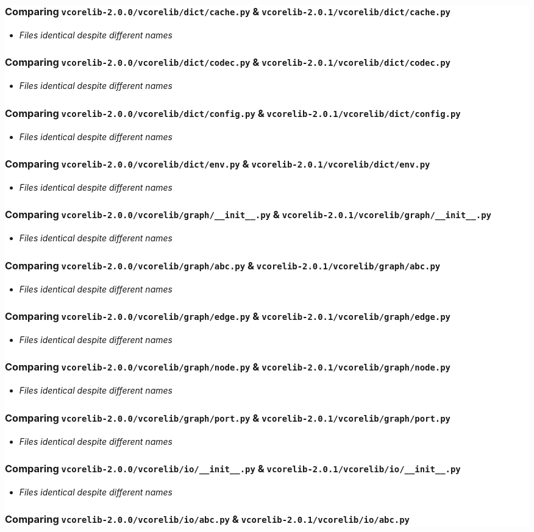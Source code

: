 ### Comparing `vcorelib-2.0.0/vcorelib/dict/cache.py` & `vcorelib-2.0.1/vcorelib/dict/cache.py`

 * *Files identical despite different names*

### Comparing `vcorelib-2.0.0/vcorelib/dict/codec.py` & `vcorelib-2.0.1/vcorelib/dict/codec.py`

 * *Files identical despite different names*

### Comparing `vcorelib-2.0.0/vcorelib/dict/config.py` & `vcorelib-2.0.1/vcorelib/dict/config.py`

 * *Files identical despite different names*

### Comparing `vcorelib-2.0.0/vcorelib/dict/env.py` & `vcorelib-2.0.1/vcorelib/dict/env.py`

 * *Files identical despite different names*

### Comparing `vcorelib-2.0.0/vcorelib/graph/__init__.py` & `vcorelib-2.0.1/vcorelib/graph/__init__.py`

 * *Files identical despite different names*

### Comparing `vcorelib-2.0.0/vcorelib/graph/abc.py` & `vcorelib-2.0.1/vcorelib/graph/abc.py`

 * *Files identical despite different names*

### Comparing `vcorelib-2.0.0/vcorelib/graph/edge.py` & `vcorelib-2.0.1/vcorelib/graph/edge.py`

 * *Files identical despite different names*

### Comparing `vcorelib-2.0.0/vcorelib/graph/node.py` & `vcorelib-2.0.1/vcorelib/graph/node.py`

 * *Files identical despite different names*

### Comparing `vcorelib-2.0.0/vcorelib/graph/port.py` & `vcorelib-2.0.1/vcorelib/graph/port.py`

 * *Files identical despite different names*

### Comparing `vcorelib-2.0.0/vcorelib/io/__init__.py` & `vcorelib-2.0.1/vcorelib/io/__init__.py`

 * *Files identical despite different names*

### Comparing `vcorelib-2.0.0/vcorelib/io/abc.py` & `vcorelib-2.0.1/vcorelib/io/abc.py`

